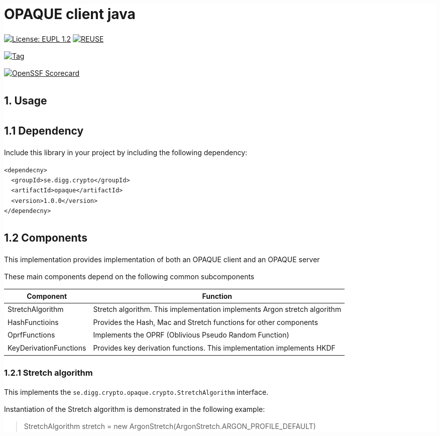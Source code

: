 

# OPAQUE client java

[![License: EUPL 1.2](https://img.shields.io/badge/License-European%20Union%20Public%20Licence%201.2-library?style=for-the-badge&&color=lightblue)](LICENSE)
[![REUSE](https://img.shields.io/badge/dynamic/json?url=https%3A%2F%2Fapi.reuse.software%2Fstatus%2Fgithub.com%2Fdiggsweden%2Fopaque-lib-java&query=status&style=for-the-badge&label=REUSE)](https://api.reuse.software/info/github.com/diggsweden/opaque-lib-java)

[![Tag](https://img.shields.io/github/v/tag/diggsweden/opaque-lib-java?style=for-the-badge&color=green)](https://github.com/diggsweden/opaque-lib-java/tags)

[![OpenSSF Scorecard](https://api.scorecard.dev/projects/github.com/diggsweden/opaque-lib-java/badge?style=for-the-badge)](https://scorecard.dev/viewer/?uri=github.com/diggsweden/opaque-lib-java)

## 1. Usage

## 1.1 Dependency

Include this library in your project by including the following dependency:

```text
<dependecny>
  <groupId>se.digg.crypto</groupId>
  <artifactId>opaque</artifactId>
  <version>1.0.0</version>
</dependecny>
```

## 1.2 Components

This implementation provides implementation of both an OPAQUE client and an OPAQUE server

These main components depend on the following common subcomponents

| Component              | Function                                                                  |
|------------------------|---------------------------------------------------------------------------|
| StretchAlgorithm       | Stretch algorithm. This implementation implements Argon stretch algorithm |
| HashFunctioins         | Provides the Hash, Mac and Stretch functions for other components         |
| OprfFunctions          | Implements the OPRF (Oblivious Pseudo Random Function)                    |
| KeyDerivationFunctions | Provides key derivation functions. This implementation implements HKDF    |

### 1.2.1 Stretch algorithm

This implements the `se.digg.crypto.opaque.crypto.StretchAlgorithm` interface.

Instantiation of the Stretch algorithm is demonstrated in the following example:

> StretchAlgorithm stretch = new ArgonStretch(ArgonStretch.ARGON_PROFILE_DEFAULT)
